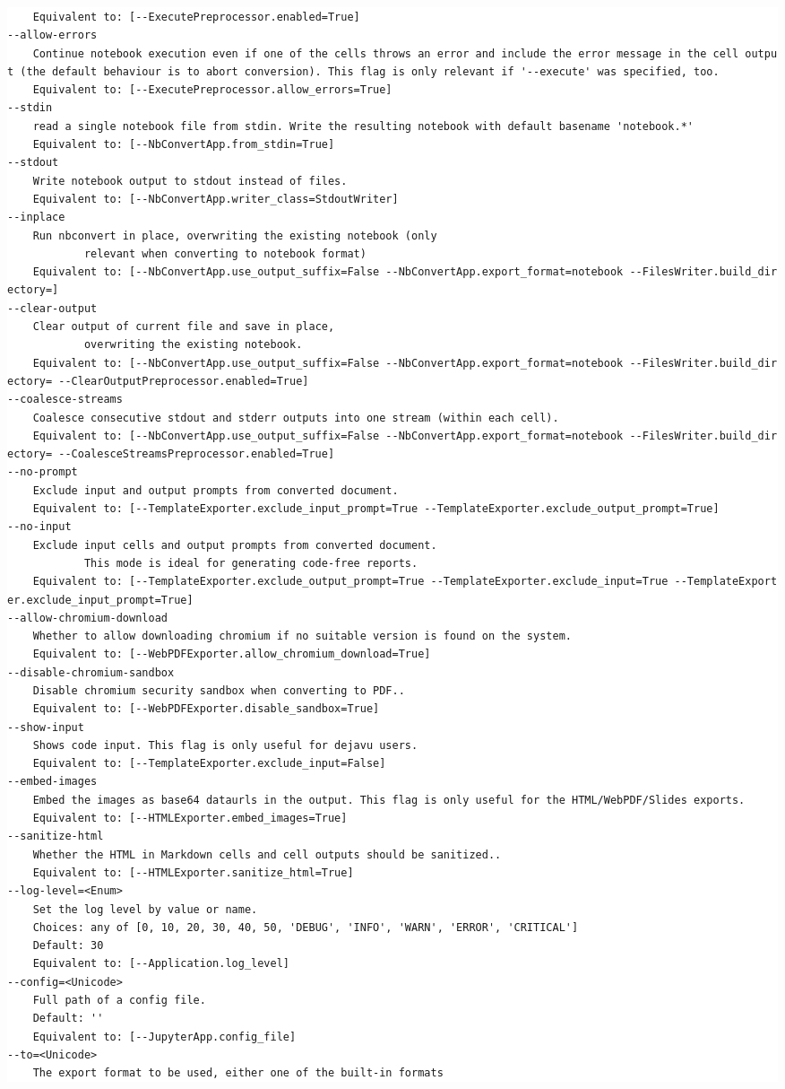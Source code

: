         Equivalent to: [--ExecutePreprocessor.enabled=True]
    --allow-errors
        Continue notebook execution even if one of the cells throws an error and include the error message in the cell output (the default behaviour is to abort conversion). This flag is only relevant if '--execute' was specified, too.
        Equivalent to: [--ExecutePreprocessor.allow_errors=True]
    --stdin
        read a single notebook file from stdin. Write the resulting notebook with default basename 'notebook.*'
        Equivalent to: [--NbConvertApp.from_stdin=True]
    --stdout
        Write notebook output to stdout instead of files.
        Equivalent to: [--NbConvertApp.writer_class=StdoutWriter]
    --inplace
        Run nbconvert in place, overwriting the existing notebook (only
                relevant when converting to notebook format)
        Equivalent to: [--NbConvertApp.use_output_suffix=False --NbConvertApp.export_format=notebook --FilesWriter.build_directory=]
    --clear-output
        Clear output of current file and save in place,
                overwriting the existing notebook.
        Equivalent to: [--NbConvertApp.use_output_suffix=False --NbConvertApp.export_format=notebook --FilesWriter.build_directory= --ClearOutputPreprocessor.enabled=True]
    --coalesce-streams
        Coalesce consecutive stdout and stderr outputs into one stream (within each cell).
        Equivalent to: [--NbConvertApp.use_output_suffix=False --NbConvertApp.export_format=notebook --FilesWriter.build_directory= --CoalesceStreamsPreprocessor.enabled=True]
    --no-prompt
        Exclude input and output prompts from converted document.
        Equivalent to: [--TemplateExporter.exclude_input_prompt=True --TemplateExporter.exclude_output_prompt=True]
    --no-input
        Exclude input cells and output prompts from converted document.
                This mode is ideal for generating code-free reports.
        Equivalent to: [--TemplateExporter.exclude_output_prompt=True --TemplateExporter.exclude_input=True --TemplateExporter.exclude_input_prompt=True]
    --allow-chromium-download
        Whether to allow downloading chromium if no suitable version is found on the system.
        Equivalent to: [--WebPDFExporter.allow_chromium_download=True]
    --disable-chromium-sandbox
        Disable chromium security sandbox when converting to PDF..
        Equivalent to: [--WebPDFExporter.disable_sandbox=True]
    --show-input
        Shows code input. This flag is only useful for dejavu users.
        Equivalent to: [--TemplateExporter.exclude_input=False]
    --embed-images
        Embed the images as base64 dataurls in the output. This flag is only useful for the HTML/WebPDF/Slides exports.
        Equivalent to: [--HTMLExporter.embed_images=True]
    --sanitize-html
        Whether the HTML in Markdown cells and cell outputs should be sanitized..
        Equivalent to: [--HTMLExporter.sanitize_html=True]
    --log-level=<Enum>
        Set the log level by value or name.
        Choices: any of [0, 10, 20, 30, 40, 50, 'DEBUG', 'INFO', 'WARN', 'ERROR', 'CRITICAL']
        Default: 30
        Equivalent to: [--Application.log_level]
    --config=<Unicode>
        Full path of a config file.
        Default: ''
        Equivalent to: [--JupyterApp.config_file]
    --to=<Unicode>
        The export format to be used, either one of the built-in formats